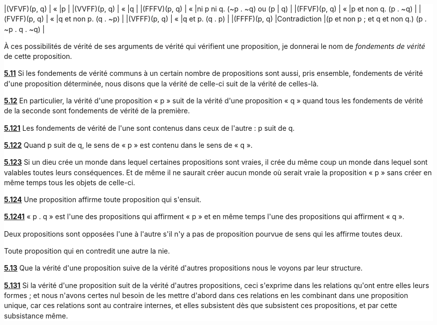 |(VFVF)(p, q) | « |p |
|(VVFF)(p, q) | « |q |
|(FFFV)(p, q) | « |ni p ni q. (\~p . \~q) ou (p \| q) |
|(FFVF)(p, q) | « |p et non q. (p . \~q) |
|(FVFF)(p, q) | « |q et non p. (q . \~p) |
|(VFFF)(p, q) | « |q et p. (q . p) |
|(FFFF)(p, q) |Contradiction |(p et non p ; et q et non q.) (p . \~p . q . \~q) |

À ces possibilités de vérité de ses arguments de vérité qui vérifient une proposition, je donnerai le nom de *fondements de vérité* de cette proposition.

**[5.11](https://www.wittgensteinproject.org/w/index.php/Logisch-philosophische_Abhandlung#5.11)** Si les fondements de vérité communs à un certain nombre de propositions sont aussi, pris ensemble, fondements de vérité d'une proposition déterminée, nous disons que la vérité de celle-ci suit de la vérité de celles-là.

**[5.12](https://www.wittgensteinproject.org/w/index.php/Logisch-philosophische_Abhandlung#5.12)** En particulier, la vérité d'une proposition « p » suit de la vérité d'une proposition « q » quand tous les fondements de vérité de la seconde sont fondements de vérité de la première.

**[5.121](https://www.wittgensteinproject.org/w/index.php/Logisch-philosophische_Abhandlung#5.121)** Les fondements de vérité de l'une sont contenus dans ceux de l'autre : p suit de q.

**[5.122](https://www.wittgensteinproject.org/w/index.php/Logisch-philosophische_Abhandlung#5.122)** Quand p suit de q, le sens de « p » est contenu dans le sens de « q ».

**[5.123](https://www.wittgensteinproject.org/w/index.php/Logisch-philosophische_Abhandlung#5.123)** Si un dieu crée un monde dans lequel certaines propositions sont vraies, il crée du même coup un monde dans lequel sont valables toutes leurs conséquences. Et de même il ne saurait créer aucun monde où serait vraie la proposition « p » sans créer en même temps tous les objets de celle-ci.

**[5.124](https://www.wittgensteinproject.org/w/index.php/Logisch-philosophische_Abhandlung#5.124)** Une proposition affirme toute proposition qui s'ensuit.

**[5.1241](https://www.wittgensteinproject.org/w/index.php/Logisch-philosophische_Abhandlung#5.1241)** « p . q » est l'une des propositions qui affirment « p » et en même temps l'une des propositions qui affirment « q ».

Deux propositions sont opposées l'une à l'autre s'il n'y a pas de proposition pourvue de sens qui les affirme toutes deux.

Toute proposition qui en contredit une autre la nie.

**[5.13](https://www.wittgensteinproject.org/w/index.php/Logisch-philosophische_Abhandlung#5.13)** Que la vérité d'une proposition suive de la vérité d'autres propositions nous le voyons par leur structure.

**[5.131](https://www.wittgensteinproject.org/w/index.php/Logisch-philosophische_Abhandlung#5.131)** Si la vérité d'une proposition suit de la vérité d'autres propositions, ceci s'exprime dans les relations qu'ont entre elles leurs formes ; et nous n'avons certes nul besoin de les mettre d'abord dans ces relations en les combinant dans une proposition unique, car ces relations sont au contraire internes, et elles subsistent dès que subsistent ces propositions, et par cette subsistance même.
